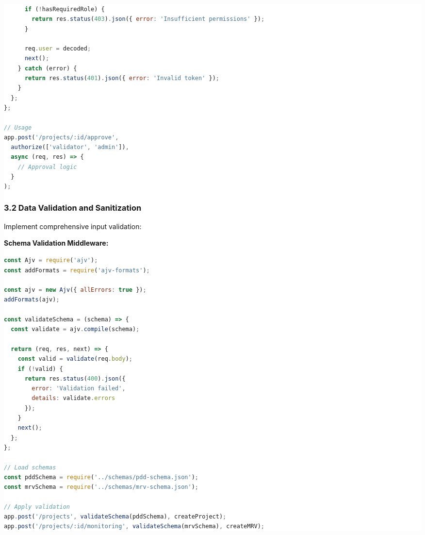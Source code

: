 ```javascript
      if (!hasRequiredRole) {
        return res.status(403).json({ error: 'Insufficient permissions' });
      }
      
      req.user = decoded;
      next();
    } catch (error) {
      return res.status(401).json({ error: 'Invalid token' });
    }
  };
};

// Usage
app.post('/projects/:id/approve', 
  authorize(['validator', 'admin']),
  async (req, res) => {
    // Approval logic
  }
);
```

### 3.2 Data Validation and Sanitization

Implement comprehensive input validation:

**Schema Validation Middleware:**
```javascript
const Ajv = require('ajv');
const addFormats = require('ajv-formats');

const ajv = new Ajv({ allErrors: true });
addFormats(ajv);

const validateSchema = (schema) => {
  const validate = ajv.compile(schema);
  
  return (req, res, next) => {
    const valid = validate(req.body);
    if (!valid) {
      return res.status(400).json({
        error: 'Validation failed',
        details: validate.errors
      });
    }
    next();
  };
};

// Load schemas
const pddSchema = require('../schemas/pdd-schema.json');
const mrvSchema = require('../schemas/mrv-schema.json');

// Apply validation
app.post('/projects', validateSchema(pddSchema), createProject);
app.post('/projects/:id/monitoring', validateSchema(mrvSchema), createMRV);
```
